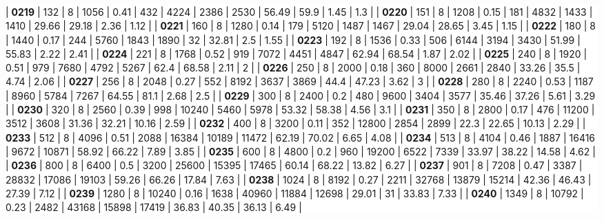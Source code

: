 | **0219**  | 132       | 8          | 1056             | 0.41              | 432               | 4224             | 2386                | 2530                 | 56.49                    | 59.9                      | 1.45                     | 1.3                       |
| **0220**  | 151       | 8          | 1208             | 0.15              | 181               | 4832             | 1433                | 1410                 | 29.66                    | 29.18                     | 2.36                     | 1.12                      |
| **0221**  | 160       | 8          | 1280             | 0.14              | 179               | 5120             | 1487                | 1467                 | 29.04                    | 28.65                     | 3.45                     | 1.15                      |
| **0222**  | 180       | 8          | 1440             | 0.17              | 244               | 5760             | 1843                | 1890                 | 32                       | 32.81                     | 2.5                      | 1.55                      |
| **0223**  | 192       | 8          | 1536             | 0.33              | 506               | 6144             | 3194                | 3430                 | 51.99                    | 55.83                     | 2.22                     | 2.41                      |
| **0224**  | 221       | 8          | 1768             | 0.52              | 919               | 7072             | 4451                | 4847                 | 62.94                    | 68.54                     | 1.87                     | 2.02                      |
| **0225**  | 240       | 8          | 1920             | 0.51              | 979               | 7680             | 4792                | 5267                 | 62.4                     | 68.58                     | 2.11                     | 2                         |
| **0226**  | 250       | 8          | 2000             | 0.18              | 360               | 8000             | 2661                | 2840                 | 33.26                    | 35.5                      | 4.74                     | 2.06                      |
| **0227**  | 256       | 8          | 2048             | 0.27              | 552               | 8192             | 3637                | 3869                 | 44.4                     | 47.23                     | 3.62                     | 3                         |
| **0228**  | 280       | 8          | 2240             | 0.53              | 1187              | 8960             | 5784                | 7267                 | 64.55                    | 81.1                      | 2.68                     | 2.5                       |
| **0229**  | 300       | 8          | 2400             | 0.2               | 480               | 9600             | 3404                | 3577                 | 35.46                    | 37.26                     | 5.61                     | 3.29                      |
| **0230**  | 320       | 8          | 2560             | 0.39              | 998               | 10240            | 5460                | 5978                 | 53.32                    | 58.38                     | 4.56                     | 3.1                       |
| **0231**  | 350       | 8          | 2800             | 0.17              | 476               | 11200            | 3512                | 3608                 | 31.36                    | 32.21                     | 10.16                    | 2.59                      |
| **0232**  | 400       | 8          | 3200             | 0.11              | 352               | 12800            | 2854                | 2899                 | 22.3                     | 22.65                     | 10.13                    | 2.29                      |
| **0233**  | 512       | 8          | 4096             | 0.51              | 2088              | 16384            | 10189               | 11472                | 62.19                    | 70.02                     | 6.65                     | 4.08                      |
| **0234**  | 513       | 8          | 4104             | 0.46              | 1887              | 16416            | 9672                | 10871                | 58.92                    | 66.22                     | 7.89                     | 3.85                      |
| **0235**  | 600       | 8          | 4800             | 0.2               | 960               | 19200            | 6522                | 7339                 | 33.97                    | 38.22                     | 14.58                    | 4.62                      |
| **0236**  | 800       | 8          | 6400             | 0.5               | 3200              | 25600            | 15395               | 17465                | 60.14                    | 68.22                     | 13.82                    | 6.27                      |
| **0237**  | 901       | 8          | 7208             | 0.47              | 3387              | 28832            | 17086               | 19103                | 59.26                    | 66.26                     | 17.84                    | 7.63                      |
| **0238**  | 1024      | 8          | 8192             | 0.27              | 2211              | 32768            | 13879               | 15214                | 42.36                    | 46.43                     | 27.39                    | 7.12                      |
| **0239**  | 1280      | 8          | 10240            | 0.16              | 1638              | 40960            | 11884               | 12698                | 29.01                    | 31                        | 33.83                    | 7.33                      |
| **0240**  | 1349      | 8          | 10792            | 0.23              | 2482              | 43168            | 15898               | 17419                | 36.83                    | 40.35                     | 36.13                    | 6.49                      |